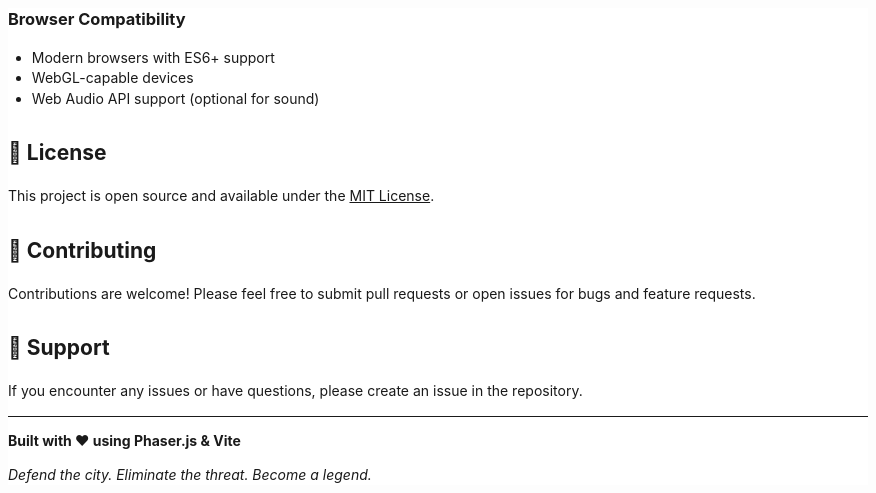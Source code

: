 ### Browser Compatibility
- Modern browsers with ES6+ support
- WebGL-capable devices
- Web Audio API support (optional for sound)

## 📝 License

This project is open source and available under the [MIT License](LICENSE).

## 🤝 Contributing

Contributions are welcome! Please feel free to submit pull requests or open issues for bugs and feature requests.

## 📧 Support

If you encounter any issues or have questions, please create an issue in the repository.

---

**Built with ❤️ using Phaser.js & Vite**

*Defend the city. Eliminate the threat. Become a legend.*
